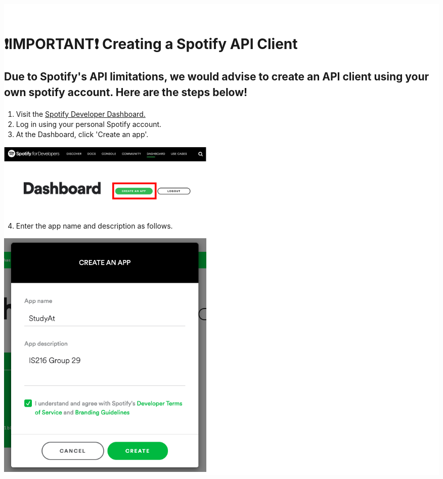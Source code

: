 <br>

# ❗️IMPORTANT❗️ Creating a Spotify API Client

<h2> Due to Spotify's API limitations, we would advise to create an API client using your own spotify account. Here are the steps below! </h2>

1. Visit the [Spotify Developer Dashboard.](https://developer.spotify.com/dashboard/)
2. Log in using your personal Spotify account.
3. At the Dashboard, click 'Create an app'.

<img src="WebApp/Css/img/dashboard.png" style="width:400px">

4. Enter the app name and description as follows.

<img src="WebApp/Css/img/spotifyapi1.png" style="width:400px;">
